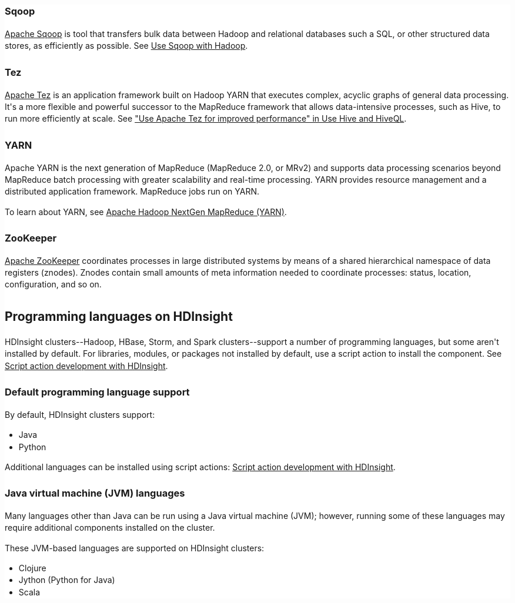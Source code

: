 ### <a name="sqoop"></a>Sqoop
<a  target="_blank" href="http://sqoop.apache.org/">Apache Sqoop</a> is tool that transfers bulk data between Hadoop and relational databases such a SQL, or other structured data stores, as efficiently as possible. See [Use Sqoop with Hadoop](hdinsight-use-sqoop.md).

### <a name="tez"></a>Tez
<a  target="_blank" href="http://tez.apache.org/">Apache Tez</a> is an application framework built on Hadoop YARN that executes complex, acyclic graphs of general data processing. It's a more flexible and powerful successor to the MapReduce framework that allows data-intensive processes, such as Hive, to run more efficiently at scale. See ["Use Apache Tez for improved performance" in Use Hive and HiveQL](hdinsight-use-hive.md#usetez).

### <a name="yarn"></a>YARN
Apache YARN is the next generation of MapReduce (MapReduce 2.0, or MRv2) and supports data processing scenarios beyond MapReduce batch processing with greater scalability and real-time processing. YARN provides resource management and a distributed application framework. MapReduce jobs run on YARN.

To learn about YARN, see <a target="_blank" href="http://hadoop.apache.org/docs/current/hadoop-yarn/hadoop-yarn-site/YARN.html">Apache Hadoop NextGen MapReduce (YARN)</a>.

### <a name="zookeeper"></a>ZooKeeper
<a  target="_blank" href="http://zookeeper.apache.org/">Apache ZooKeeper</a> coordinates processes in large distributed systems by means of a shared hierarchical namespace of data registers (znodes). Znodes contain small amounts of meta information needed to coordinate processes: status, location, configuration, and so on.

## Programming languages on HDInsight
HDInsight clusters--Hadoop, HBase, Storm, and Spark clusters--support a number of programming languages, but some aren't installed by default. For libraries, modules, or packages not installed by default, use a script action to install the component. See [Script action development with HDInsight](hdinsight-hadoop-script-actions-linux.md).

### Default programming language support
By default, HDInsight clusters support:

* Java
* Python

Additional languages can be installed using script actions: [Script action development with HDInsight](hdinsight-hadoop-script-actions-linux.md).

### Java virtual machine (JVM) languages
Many languages other than Java can be run using a Java virtual machine (JVM); however, running some of these languages may require additional components installed on the cluster.

These JVM-based languages are supported on HDInsight clusters:

* Clojure
* Jython (Python for Java)
* Scala
